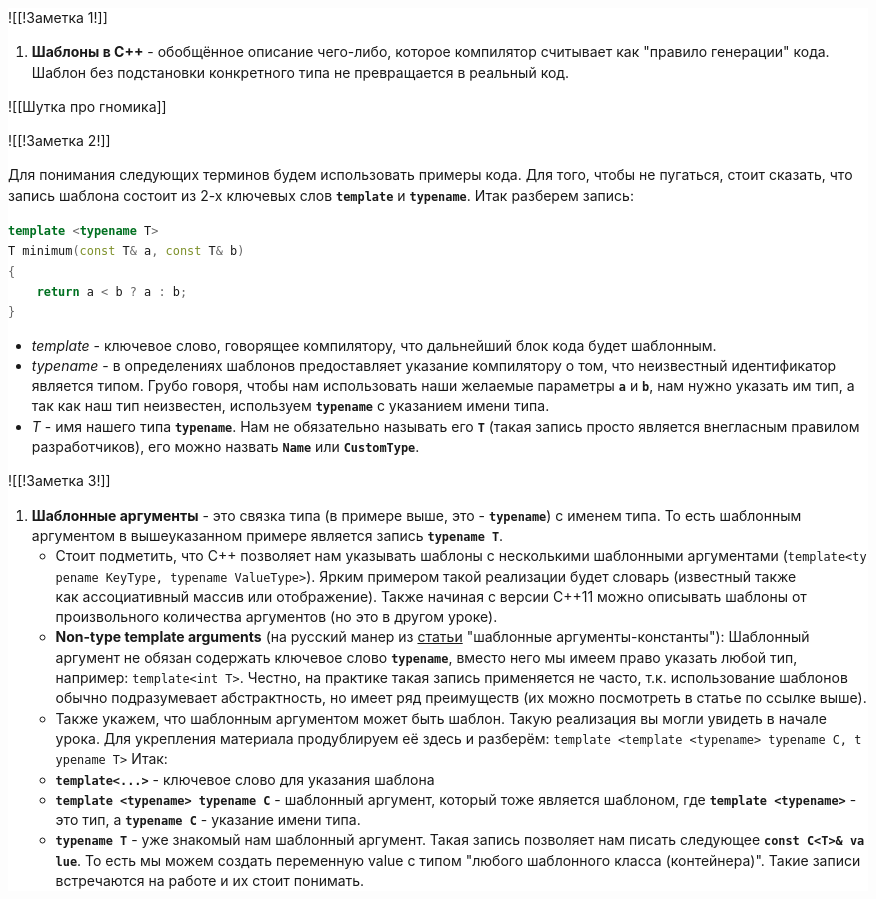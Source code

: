 ![[!Заметка 1!]]

1. **Шаблоны в C++** - обобщённое описание чего-либо, которое компилятор считывает как "правило генерации" кода. Шаблон без подстановки конкретного типа не превращается в реальный код.

![[Шутка про гномика]]

![[!Заметка 2!]]

Для понимания следующих терминов будем использовать примеры кода. Для того, чтобы не пугаться, стоит сказать, что запись шаблона состоит из 2-х ключевых слов **`template`** и **`typename`**. Итак разберем запись:

```c++
template <typename T>
T minimum(const T& a, const T& b)
{
	return a < b ? a : b;
}
```

- _template_ - ключевое слово, говорящее компилятору, что дальнейший блок кода будет шаблонным.
- _typename_ - в определениях шаблонов предоставляет указание компилятору о том, что неизвестный идентификатор является типом. Грубо говоря, чтобы нам использовать наши желаемые параметры **`a`** и **`b`**, нам нужно указать им тип, а так как наш тип неизвестен, используем **`typename`** с указанием имени типа.
- _T_ - имя нашего типа **`typename`**. Нам не обязательно называть его **`T`** (такая запись просто является внегласным правилом разработчиков), его можно назвать **`Name`** или **`CustomType`**.

![[!Заметка 3!]]

1. **Шаблонные аргументы** - это связка типа (в примере выше, это - **`typename`**) c именем типа. То есть шаблонным аргументом в вышеуказанном примере является запись **`typename T`**.
	- Стоит подметить, что C++ позволяет нам указывать шаблоны с несколькими шаблонными аргументами (`template<typename KeyType, typename ValueType>`). Ярким примером такой реализации будет словарь (известный также как ассоциативный массив или отображение). Также начиная с версии C++11 можно описывать шаблоны от произвольного количества аргументов (но это в другом уроке).
	- **Non-type template arguments** (на русский манер из [статьи](https://habr.com/ru/articles/599801/#_6_MoreArguments) "шаблонные аргументы-константы"): Шаблонный аргумент не обязан содержать ключевое слово **`typename`**, вместо него мы имеем право указать любой тип, например: `template<int T>`. Честно, на практике такая запись применяется не часто, т.к. использование шаблонов обычно подразумевает абстрактность, но имеет ряд преимуществ (их можно посмотреть в статье по ссылке выше).
	- Также укажем, что шаблонным аргументом может быть шаблон. Такую реализация вы могли увидеть в начале урока. Для укрепления материала продублируем её здесь и разберём:
	`template <template <typename> typename C, typename T>`
	Итак:
	- **`template<...>`** - ключевое слово для указания шаблона
	- **`template <typename> typename C`** - шаблонный аргумент, который тоже является шаблоном, где **`template <typename>`** - это тип, а **`typename C`** - указание имени типа.
	- **`typename T`** - уже знакомый нам шаблонный аргумент.
	Такая запись позволяет нам писать следующее **`const C<T>& value`**. То есть мы можем создать переменную value с типом "любого шаблонного класса (контейнера)". Такие записи встречаются на работе и их стоит понимать.
